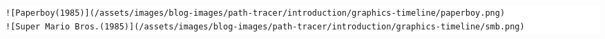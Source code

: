     ![Paperboy(1985)](/assets/images/blog-images/path-tracer/introduction/graphics-timeline/paperboy.png)
    ![Super Mario Bros.(1985)](/assets/images/blog-images/path-tracer/introduction/graphics-timeline/smb.png)